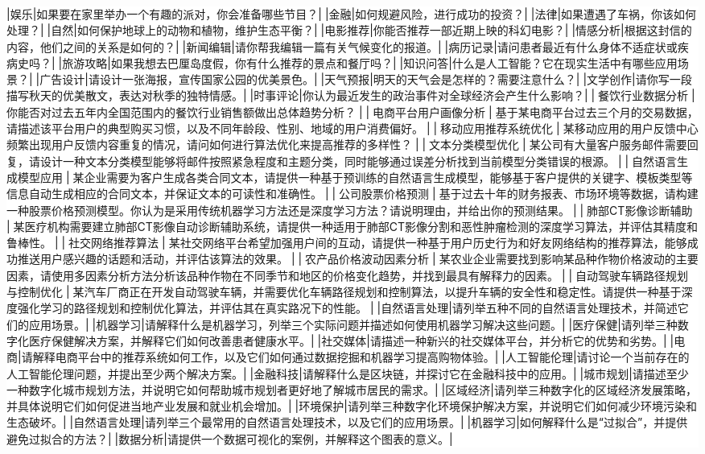 |娱乐|如果要在家里举办一个有趣的派对，你会准备哪些节目？|
|金融|如何规避风险，进行成功的投资？|
|法律|如果遭遇了车祸，你该如何处理？|
|自然|如何保护地球上的动物和植物，维护生态平衡？|
|电影推荐|你能否推荐一部近期上映的科幻电影？|
|情感分析|根据这封信的内容，他们之间的关系是如何的？|
|新闻编辑|请你帮我编辑一篇有关气候变化的报道。|
|病历记录|请问患者最近有什么身体不适症状或疾病史吗？|
|旅游攻略|如果我想去巴厘岛度假，你有什么推荐的景点和餐厅吗？|
|知识问答|什么是人工智能？它在现实生活中有哪些应用场景？|
|广告设计|请设计一张海报，宣传国家公园的优美景色。|
|天气预报|明天的天气会是怎样的？需要注意什么？|
|文学创作|请你写一段描写秋天的优美散文，表达对秋季的独特情感。|
|时事评论|你认为最近发生的政治事件对全球经济会产生什么影响？|
| 餐饮行业数据分析               | 你能否对过去五年内全国范围内的餐饮行业销售额做出总体趋势分析？                                                                                                                                                   |
| 电商平台用户画像分析           | 基于某电商平台过去三个月的交易数据，请描述该平台用户的典型购买习惯，以及不同年龄段、性别、地域的用户消费偏好。                                                                                                           |
| 移动应用推荐系统优化           | 某移动应用的用户反馈中心频繁出现用户反馈内容重复的情况，请问如何进行算法优化来提高推荐的多样性？                                                                                                                     |
| 文本分类模型优化               | 某公司有大量客户服务邮件需要回复，请设计一种文本分类模型能够将邮件按照紧急程度和主题分类，同时能够通过误差分析找到当前模型分类错误的根源。                                                                       |
| 自然语言生成模型应用           | 某企业需要为客户生成各类合同文本，请提供一种基于预训练的自然语言生成模型，能够基于客户提供的关键字、模板类型等信息自动生成相应的合同文本，并保证文本的可读性和准确性。                                     |
| 公司股票价格预测               | 基于过去十年的财务报表、市场环境等数据，请构建一种股票价格预测模型。你认为是采用传统机器学习方法还是深度学习方法？请说明理由，并给出你的预测结果。                                                                        |
| 肺部CT影像诊断辅助             | 某医疗机构需要建立肺部CT影像自动诊断辅助系统，请提供一种适用于肺部CT影像分割和恶性肿瘤检测的深度学习算法，并评估其精度和鲁棒性。                                                                                 |
| 社交网络推荐算法               | 某社交网络平台希望加强用户间的互动，请提供一种基于用户历史行为和好友网络结构的推荐算法，能够成功推送用户感兴趣的话题和活动，并评估该算法的效果。                                                             |
| 农产品价格波动因素分析         | 某农业企业需要找到影响某品种作物价格波动的主要因素，请使用多因素分析方法分析该品种作物在不同季节和地区的价格变化趋势，并找到最具有解释力的因素。                                                           |
| 自动驾驶车辆路径规划与控制优化 | 某汽车厂商正在开发自动驾驶车辆，并需要优化车辆路径规划和控制算法，以提升车辆的安全性和稳定性。请提供一种基于深度强化学习的路径规划和控制优化算法，并评估其在真实路况下的性能。                     |
|自然语言处理|请列举五种不同的自然语言处理技术，并简述它们的应用场景。|
|机器学习|请解释什么是机器学习，列举三个实际问题并描述如何使用机器学习解决这些问题。|
|医疗保健|请列举三种数字化医疗保健解决方案，并解释它们如何改善患者健康水平。|
|社交媒体|请描述一种新兴的社交媒体平台，并分析它的优势和劣势。|
|电商|请解释电商平台中的推荐系统如何工作，以及它们如何通过数据挖掘和机器学习提高购物体验。|
|人工智能伦理|请讨论一个当前存在的人工智能伦理问题，并提出至少两个解决方案。|
|金融科技|请解释什么是区块链，并探讨它在金融科技中的应用。|
|城市规划|请描述至少一种数字化城市规划方法，并说明它如何帮助城市规划者更好地了解城市居民的需求。|
|区域经济|请列举三种数字化的区域经济发展策略，并具体说明它们如何促进当地产业发展和就业机会增加。|
|环境保护|请列举三种数字化环境保护解决方案，并说明它们如何减少环境污染和生态破坏。|
|自然语言处理|请列举三个最常用的自然语言处理技术，以及它们的应用场景。|
|机器学习|如何解释什么是“过拟合”，并提供避免过拟合的方法？|
|数据分析|请提供一个数据可视化的案例，并解释这个图表的意义。|
